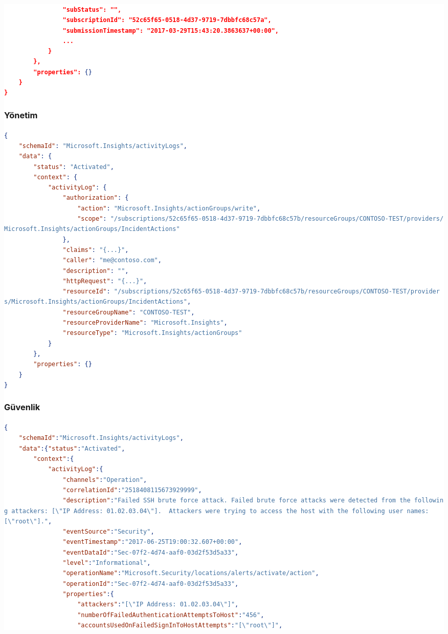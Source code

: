 ```json
                "subStatus": "",
                "subscriptionId": "52c65f65-0518-4d37-9719-7dbbfc68c57a",
                "submissionTimestamp": "2017-03-29T15:43:20.3863637+00:00",
                ...
            }
        },
        "properties": {}
    }
}
```

### <a name="administrative"></a>Yönetim

```json
{
    "schemaId": "Microsoft.Insights/activityLogs",
    "data": {
        "status": "Activated",
        "context": {
            "activityLog": {
                "authorization": {
                    "action": "Microsoft.Insights/actionGroups/write",
                    "scope": "/subscriptions/52c65f65-0518-4d37-9719-7dbbfc68c57b/resourceGroups/CONTOSO-TEST/providers/Microsoft.Insights/actionGroups/IncidentActions"
                },
                "claims": "{...}",
                "caller": "me@contoso.com",
                "description": "",
                "httpRequest": "{...}",
                "resourceId": "/subscriptions/52c65f65-0518-4d37-9719-7dbbfc68c57b/resourceGroups/CONTOSO-TEST/providers/Microsoft.Insights/actionGroups/IncidentActions",
                "resourceGroupName": "CONTOSO-TEST",
                "resourceProviderName": "Microsoft.Insights",
                "resourceType": "Microsoft.Insights/actionGroups"
            }
        },
        "properties": {}
    }
}
```

### <a name="security"></a>Güvenlik

```json
{
    "schemaId":"Microsoft.Insights/activityLogs",
    "data":{"status":"Activated",
        "context":{
            "activityLog":{
                "channels":"Operation",
                "correlationId":"2518408115673929999",
                "description":"Failed SSH brute force attack. Failed brute force attacks were detected from the following attackers: [\"IP Address: 01.02.03.04\"].  Attackers were trying to access the host with the following user names: [\"root\"].",
                "eventSource":"Security",
                "eventTimestamp":"2017-06-25T19:00:32.607+00:00",
                "eventDataId":"Sec-07f2-4d74-aaf0-03d2f53d5a33",
                "level":"Informational",
                "operationName":"Microsoft.Security/locations/alerts/activate/action",
                "operationId":"Sec-07f2-4d74-aaf0-03d2f53d5a33",
                "properties":{
                    "attackers":"[\"IP Address: 01.02.03.04\"]",
                    "numberOfFailedAuthenticationAttemptsToHost":"456",
                    "accountsUsedOnFailedSignInToHostAttempts":"[\"root\"]",
```
